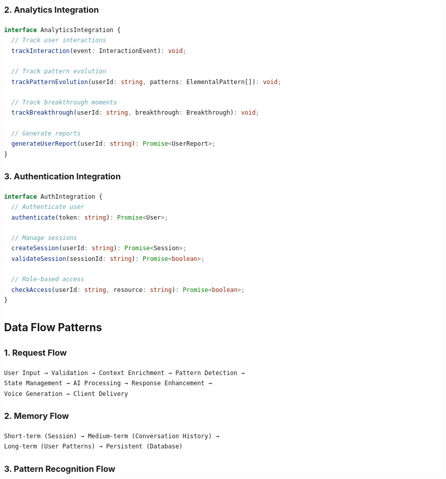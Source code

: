 ### 2. Analytics Integration

```typescript
interface AnalyticsIntegration {
  // Track user interactions
  trackInteraction(event: InteractionEvent): void;

  // Track pattern evolution
  trackPatternEvolution(userId: string, patterns: ElementalPattern[]): void;

  // Track breakthrough moments
  trackBreakthrough(userId: string, breakthrough: Breakthrough): void;

  // Generate reports
  generateUserReport(userId: string): Promise<UserReport>;
}
```

### 3. Authentication Integration

```typescript
interface AuthIntegration {
  // Authenticate user
  authenticate(token: string): Promise<User>;

  // Manage sessions
  createSession(userId: string): Promise<Session>;
  validateSession(sessionId: string): Promise<boolean>;

  // Role-based access
  checkAccess(userId: string, resource: string): Promise<boolean>;
}
```

## Data Flow Patterns

### 1. Request Flow

```
User Input → Validation → Context Enrichment → Pattern Detection →
State Management → AI Processing → Response Enhancement →
Voice Generation → Client Delivery
```

### 2. Memory Flow

```
Short-term (Session) → Medium-term (Conversation History) →
Long-term (User Patterns) → Persistent (Database)
```

### 3. Pattern Recognition Flow
